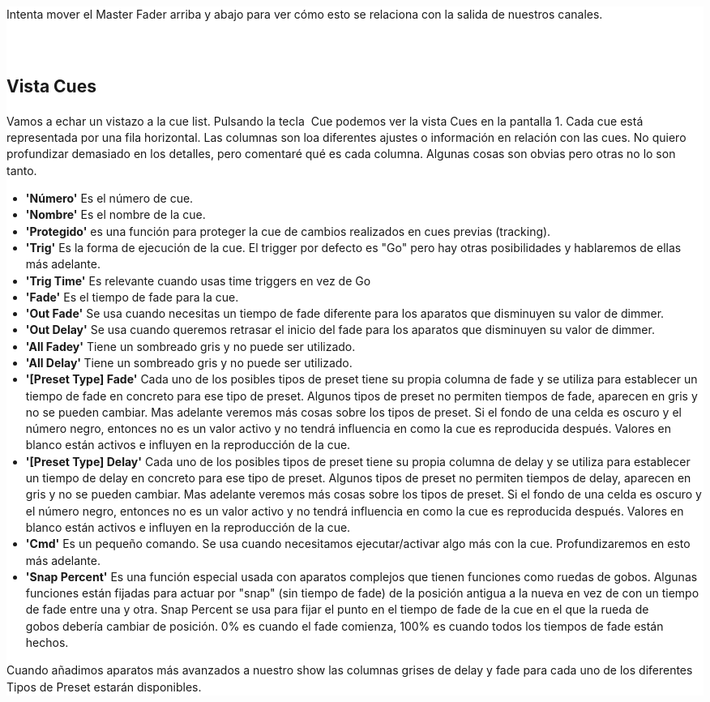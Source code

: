 <p>Intenta mover el Master&nbsp;Fader arriba y abajo para ver cómo esto se relaciona con la salida de nuestros canales.</p>

<p>&nbsp;</p>

<a name="toc_header_anchor_1" id="toc_header_anchor_1" class="topic-toc-item"></a><h2>Vista Cues</h2>

<p>Vamos a echar un vistazo a la cue list. Pulsando la tecla&nbsp; <span class="hardkey">Cue</span>&nbsp;podemos ver la vista Cues en la pantalla 1. Cada cue está representada por una fila horizontal. Las columnas son loa diferentes ajustes o información en relación con las cues.&nbsp;No quiero profundizar demasiado en los detalles, pero comentaré qué es cada columna. Algunas cosas son obvias pero otras no lo son tanto.</p>

<ul>
	<li><strong>'Número'</strong>&nbsp;Es el número de cue.&nbsp;</li>
	<li><strong>'Nombre'</strong>&nbsp;Es el nombre de la cue.</li>
	<li><strong>'Protegido'</strong>&nbsp;es una función para proteger la cue de cambios realizados en cues previas&nbsp;(tracking).</li>
	<li><strong>'Trig'</strong>&nbsp;Es la forma de ejecución de la cue. El trigger por defecto es "Go" pero hay otras posibilidades y hablaremos de ellas más adelante.</li>
	<li><strong>'Trig Time'</strong> Es relevante cuando usas time triggers en vez de Go</li>
	<li><strong>'Fade'</strong>&nbsp;Es el tiempo de fade para la cue.</li>
	<li><strong>'Out Fade'</strong> Se usa cuando necesitas un tiempo de fade diferente para los aparatos que disminuyen su valor de dimmer.</li>
	<li><strong>'Out Delay'</strong> Se usa cuando queremos retrasar el inicio del fade para los aparatos que disminuyen su valor de dimmer.</li>
	<li><strong>'All&nbsp;Fadey'</strong>&nbsp;Tiene un sombreado gris y no puede ser utilizado.</li>
	<li><strong>'All Delay'&nbsp;</strong>Tiene un sombreado gris y no puede ser utilizado.</li>
	<li><strong>'[Preset&nbsp;Type] Fade'</strong>&nbsp;Cada uno de los posibles tipos de preset tiene su propia columna de fade y se utiliza para establecer un tiempo de fade&nbsp;en concreto para ese tipo de preset. Algunos tipos de preset no permiten tiempos de fade, aparecen en gris y no se pueden cambiar. Mas adelante veremos más cosas sobre los tipos de preset. Si el fondo de una celda es oscuro y el número negro, entonces no es un valor activo y no tendrá influencia en como la cue es reproducida después. Valores en blanco están activos e influyen en la reproducción de la cue.</li>
	<li><strong>'[Preset Type] Delay'</strong> Cada uno de los&nbsp;posibles tipos de&nbsp;preset&nbsp;tiene su propia columna de delay y se utiliza para establecer un tiempo de delay&nbsp;en concreto para ese tipo de&nbsp;preset. Algunos tipos de&nbsp;preset&nbsp;no permiten tiempos de delay, aparecen en gris y no se pueden cambiar. Mas adelante veremos más cosas sobre los tipos de&nbsp;preset. Si el fondo de una celda es oscuro y el número negro, entonces no es un valor activo y no tendrá&nbsp;influencia en como la&nbsp;cue&nbsp;es reproducida después. Valores en blanco están activos e influyen en la reproducción de la&nbsp;cue.</li>
	<li><strong>'Cmd'</strong> Es un pequeño comando. Se usa cuando necesitamos ejecutar/activar algo más con la cue. Profundizaremos en esto más adelante.</li>
	<li><strong>'Snap Percent'</strong> Es una función especial usada con aparatos complejos que tienen funciones como ruedas de gobos. Algunas funciones están fijadas para actuar por "snap" (sin tiempo de fade) de la posición antigua a la nueva en vez de con un tiempo de fade entre una y otra. Snap Percent se usa para fijar el punto en el tiempo de fade de la cue en el que la rueda de gobos&nbsp;debería cambiar de posición. 0% es cuando el fade comienza, 100% es cuando todos los tiempos de fade están hechos.</li>
</ul>

<p>Cuando añadimos aparatos más avanzados a nuestro show las columnas grises de delay&nbsp;y&nbsp;fade para cada uno de los diferentes Tipos de Preset estarán disponibles.</p>

